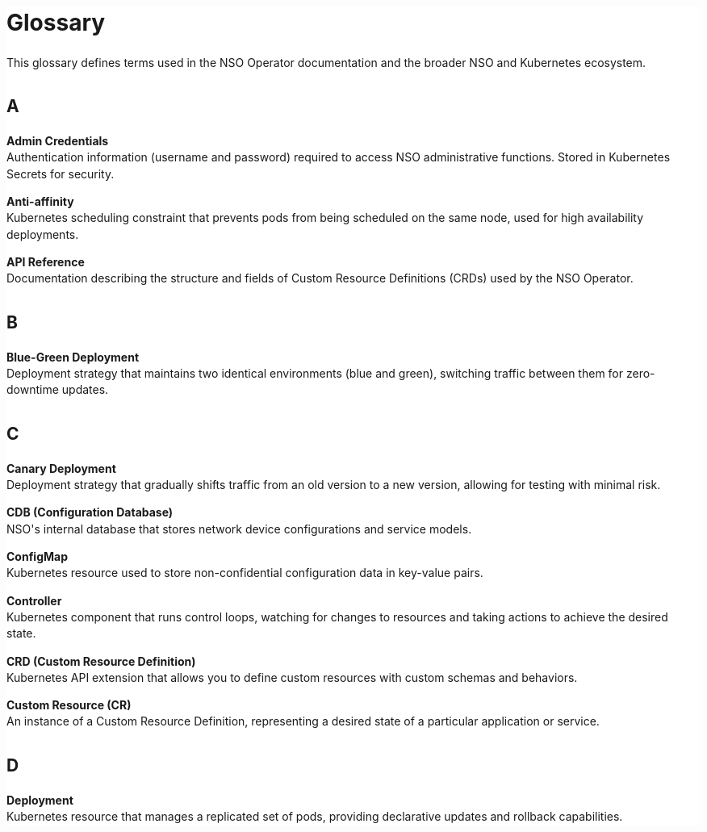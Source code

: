 # Glossary

This glossary defines terms used in the NSO Operator documentation and the broader NSO and Kubernetes ecosystem.

## A

**Admin Credentials**  
Authentication information (username and password) required to access NSO administrative functions. Stored in Kubernetes Secrets for security.

**Anti-affinity**  
Kubernetes scheduling constraint that prevents pods from being scheduled on the same node, used for high availability deployments.

**API Reference**  
Documentation describing the structure and fields of Custom Resource Definitions (CRDs) used by the NSO Operator.

## B

**Blue-Green Deployment**  
Deployment strategy that maintains two identical environments (blue and green), switching traffic between them for zero-downtime updates.

## C

**Canary Deployment**  
Deployment strategy that gradually shifts traffic from an old version to a new version, allowing for testing with minimal risk.

**CDB (Configuration Database)**  
NSO's internal database that stores network device configurations and service models.

**ConfigMap**  
Kubernetes resource used to store non-confidential configuration data in key-value pairs.

**Controller**  
Kubernetes component that runs control loops, watching for changes to resources and taking actions to achieve the desired state.

**CRD (Custom Resource Definition)**  
Kubernetes API extension that allows you to define custom resources with custom schemas and behaviors.

**Custom Resource (CR)**  
An instance of a Custom Resource Definition, representing a desired state of a particular application or service.

## D

**Deployment**  
Kubernetes resource that manages a replicated set of pods, providing declarative updates and rollback capabilities.
